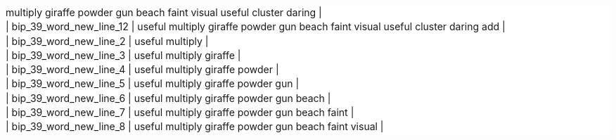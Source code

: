 multiply
giraffe
powder
gun
beach
faint
visual
useful
cluster
daring |  
| bip_39_word_new_line_12 | useful
multiply
giraffe
powder
gun
beach
faint
visual
useful
cluster
daring
add |  
| bip_39_word_new_line_2 | useful
multiply |  
| bip_39_word_new_line_3 | useful
multiply
giraffe |  
| bip_39_word_new_line_4 | useful
multiply
giraffe
powder |  
| bip_39_word_new_line_5 | useful
multiply
giraffe
powder
gun |  
| bip_39_word_new_line_6 | useful
multiply
giraffe
powder
gun
beach |  
| bip_39_word_new_line_7 | useful
multiply
giraffe
powder
gun
beach
faint |  
| bip_39_word_new_line_8 | useful
multiply
giraffe
powder
gun
beach
faint
visual |  
